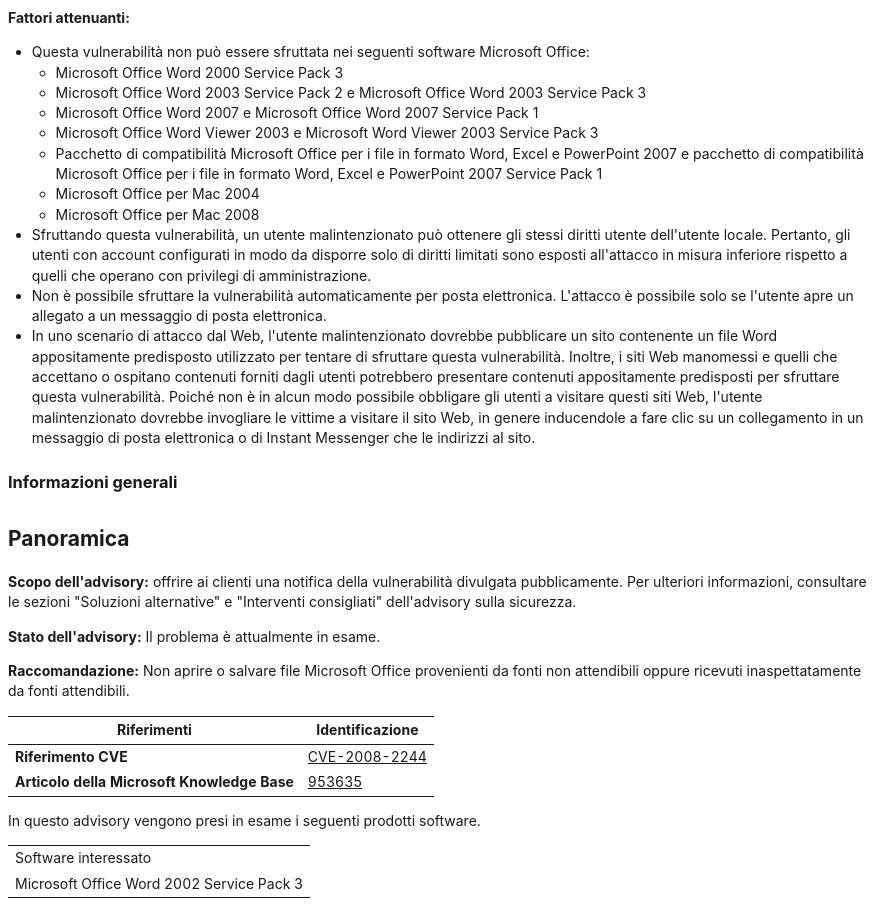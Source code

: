 **Fattori attenuanti:**

-   Questa vulnerabilità non può essere sfruttata nei seguenti software Microsoft Office:
    -   Microsoft Office Word 2000 Service Pack 3
    -   Microsoft Office Word 2003 Service Pack 2 e Microsoft Office Word 2003 Service Pack 3
    -   Microsoft Office Word 2007 e Microsoft Office Word 2007 Service Pack 1
    -   Microsoft Office Word Viewer 2003 e Microsoft Word Viewer 2003 Service Pack 3
    -   Pacchetto di compatibilità Microsoft Office per i file in formato Word, Excel e PowerPoint 2007 e pacchetto di compatibilità Microsoft Office per i file in formato Word, Excel e PowerPoint 2007 Service Pack 1
    -   Microsoft Office per Mac 2004
    -   Microsoft Office per Mac 2008
-   Sfruttando questa vulnerabilità, un utente malintenzionato può ottenere gli stessi diritti utente dell'utente locale. Pertanto, gli utenti con account configurati in modo da disporre solo di diritti limitati sono esposti all'attacco in misura inferiore rispetto a quelli che operano con privilegi di amministrazione.
-   Non è possibile sfruttare la vulnerabilità automaticamente per posta elettronica. L'attacco è possibile solo se l'utente apre un allegato a un messaggio di posta elettronica.
-   In uno scenario di attacco dal Web, l'utente malintenzionato dovrebbe pubblicare un sito contenente un file Word appositamente predisposto utilizzato per tentare di sfruttare questa vulnerabilità. Inoltre, i siti Web manomessi e quelli che accettano o ospitano contenuti forniti dagli utenti potrebbero presentare contenuti appositamente predisposti per sfruttare questa vulnerabilità. Poiché non è in alcun modo possibile obbligare gli utenti a visitare questi siti Web, l'utente malintenzionato dovrebbe invogliare le vittime a visitare il sito Web, in genere inducendole a fare clic su un collegamento in un messaggio di posta elettronica o di Instant Messenger che le indirizzi al sito.

### Informazioni generali

Panoramica
----------

<span></span>
**Scopo dell'advisory:** offrire ai clienti una notifica della vulnerabilità divulgata pubblicamente. Per ulteriori informazioni, consultare le sezioni "Soluzioni alternative" e "Interventi consigliati" dell'advisory sulla sicurezza.

**Stato dell'advisory:** Il problema è attualmente in esame.

**Raccomandazione:** Non aprire o salvare file Microsoft Office provenienti da fonti non attendibili oppure ricevuti inaspettatamente da fonti attendibili.

| Riferimenti                                 | Identificazione                                                                  |
|---------------------------------------------|----------------------------------------------------------------------------------|
| **Riferimento CVE**                         | [CVE-2008-2244](http://www.cve.mitre.org/cgi-bin/cvename.cgi?name=cve-2008-2244) |
| **Articolo della Microsoft Knowledge Base** | [953635](http://support.microsoft.com/kb/953635)                                 |

In questo advisory vengono presi in esame i seguenti prodotti software.

|                                           |
|-------------------------------------------|
| Software interessato                      |
| Microsoft Office Word 2002 Service Pack 3 |
